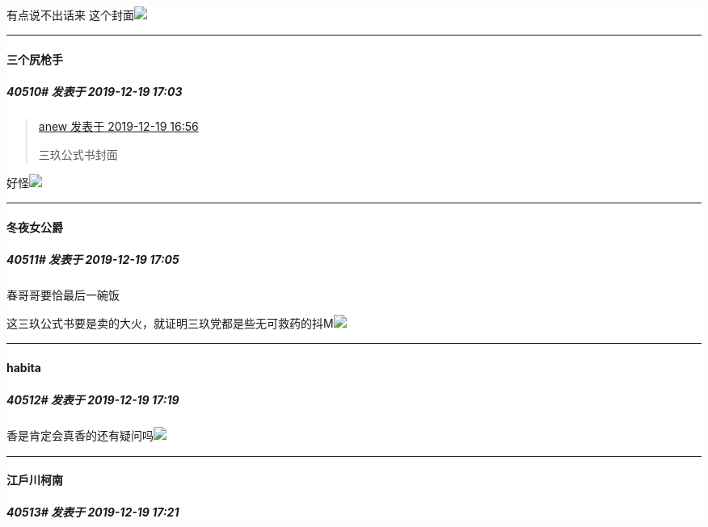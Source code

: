 

有点说不出话来 这个封面<img src="https://static.saraba1st.com/image/smiley/face2017/125.png" referrerpolicy="no-referrer">







-----

####  三个尻枪手  
##### 40510#       发表于 2019-12-19 17:03



<blockquote><a href="httphttps://bbs.saraba1st.com/2b/forum.php?mod=redirect&amp;goto=findpost&amp;pid=45917614&amp;ptid=1831320" target="_blank">anew 发表于 2019-12-19 16:56</a>

三玖公式书封面</blockquote>
好怪<img src="https://static.saraba1st.com/image/smiley/face2017/001.png" referrerpolicy="no-referrer">







-----

####  冬夜女公爵  
##### 40511#       发表于 2019-12-19 17:05




春哥哥要恰最后一碗饭


这三玖公式书要是卖的大火，就证明三玖党都是些无可救药的抖M<img src="https://static.saraba1st.com/image/smiley/face2017/048.png" referrerpolicy="no-referrer">







-----

####  habita  
##### 40512#       发表于 2019-12-19 17:19




香是肯定会真香的还有疑问吗<img src="https://static.saraba1st.com/image/smiley/face2017/037.png" referrerpolicy="no-referrer">







-----

####  江戶川柯南  
##### 40513#       发表于 2019-12-19 17:21

